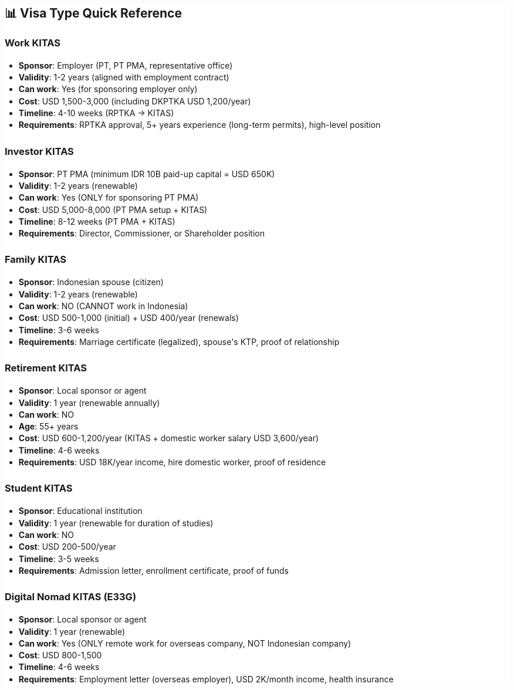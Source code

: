 ## 📊 Visa Type Quick Reference

### Work KITAS
- **Sponsor**: Employer (PT, PT PMA, representative office)
- **Validity**: 1-2 years (aligned with employment contract)
- **Can work**: Yes (for sponsoring employer only)
- **Cost**: USD 1,500-3,000 (including DKPTKA USD 1,200/year)
- **Timeline**: 4-10 weeks (RPTKA → KITAS)
- **Requirements**: RPTKA approval, 5+ years experience (long-term permits), high-level position

### Investor KITAS
- **Sponsor**: PT PMA (minimum IDR 10B paid-up capital = USD 650K)
- **Validity**: 1-2 years (renewable)
- **Can work**: Yes (ONLY for sponsoring PT PMA)
- **Cost**: USD 5,000-8,000 (PT PMA setup + KITAS)
- **Timeline**: 8-12 weeks (PT PMA + KITAS)
- **Requirements**: Director, Commissioner, or Shareholder position

### Family KITAS
- **Sponsor**: Indonesian spouse (citizen)
- **Validity**: 1-2 years (renewable)
- **Can work**: NO (CANNOT work in Indonesia)
- **Cost**: USD 500-1,000 (initial) + USD 400/year (renewals)
- **Timeline**: 3-6 weeks
- **Requirements**: Marriage certificate (legalized), spouse's KTP, proof of relationship

### Retirement KITAS
- **Sponsor**: Local sponsor or agent
- **Validity**: 1 year (renewable annually)
- **Can work**: NO
- **Age**: 55+ years
- **Cost**: USD 600-1,200/year (KITAS + domestic worker salary USD 3,600/year)
- **Timeline**: 4-6 weeks
- **Requirements**: USD 18K/year income, hire domestic worker, proof of residence

### Student KITAS
- **Sponsor**: Educational institution
- **Validity**: 1 year (renewable for duration of studies)
- **Can work**: NO
- **Cost**: USD 200-500/year
- **Timeline**: 3-5 weeks
- **Requirements**: Admission letter, enrollment certificate, proof of funds

### Digital Nomad KITAS (E33G)
- **Sponsor**: Local sponsor or agent
- **Validity**: 1 year (renewable)
- **Can work**: Yes (ONLY remote work for overseas company, NOT Indonesian company)
- **Cost**: USD 800-1,500
- **Timeline**: 4-6 weeks
- **Requirements**: Employment letter (overseas employer), USD 2K/month income, health insurance
